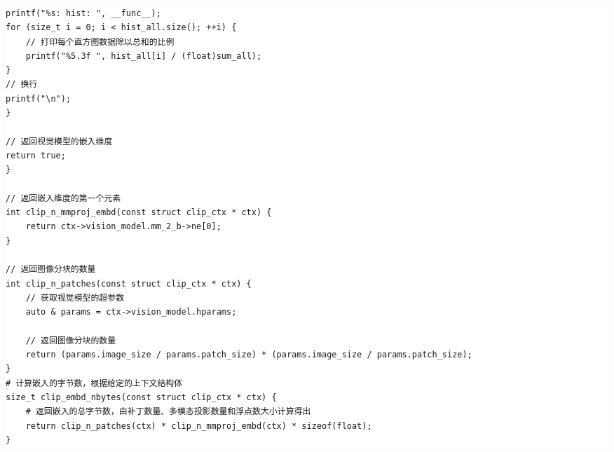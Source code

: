 ```
printf("%s: hist: ", __func__);
for (size_t i = 0; i < hist_all.size(); ++i) {
    // 打印每个直方图数据除以总和的比例
    printf("%5.3f ", hist_all[i] / (float)sum_all);
}
// 换行
printf("\n");
}

// 返回视觉模型的嵌入维度
return true;
}

// 返回嵌入维度的第一个元素
int clip_n_mmproj_embd(const struct clip_ctx * ctx) {
    return ctx->vision_model.mm_2_b->ne[0];
}

// 返回图像分块的数量
int clip_n_patches(const struct clip_ctx * ctx) {
    // 获取视觉模型的超参数
    auto & params = ctx->vision_model.hparams;

    // 返回图像分块的数量
    return (params.image_size / params.patch_size) * (params.image_size / params.patch_size);
}
# 计算嵌入的字节数，根据给定的上下文结构体
size_t clip_embd_nbytes(const struct clip_ctx * ctx) {
    # 返回嵌入的总字节数，由补丁数量、多模态投影数量和浮点数大小计算得出
    return clip_n_patches(ctx) * clip_n_mmproj_embd(ctx) * sizeof(float);
}
```